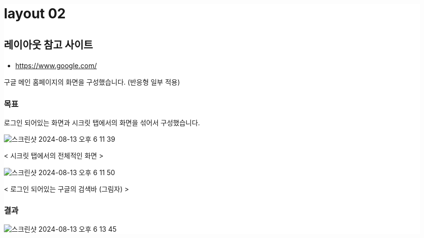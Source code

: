 # layout 02

## 레이아웃 참고 사이트
- https://www.google.com/

구글 메인 홈페이지의 화면을 구성했습니다. (반응형 일부 적용)

### 목표
로그인 되어있는 화면과 시크릿 탭에서의 화면을 섞어서 구성했습니다. 

<img width="1509" alt="스크린샷 2024-08-13 오후 6 11 39" src="https://github.com/user-attachments/assets/54775bca-acae-4563-9555-59277b03e9a9">

< 시크릿 탭에서의 전체적인 화면 >

<img width="873" alt="스크린샷 2024-08-13 오후 6 11 50" src="https://github.com/user-attachments/assets/37890ca1-27f4-4588-a43c-7372ec07752b">

< 로그인 되어있는 구글의 검색바 (그림자) >

### 결과
<img width="1509" alt="스크린샷 2024-08-13 오후 6 13 45" src="https://github.com/user-attachments/assets/a8e26edb-3d88-476e-bbf1-92686f9728c8">